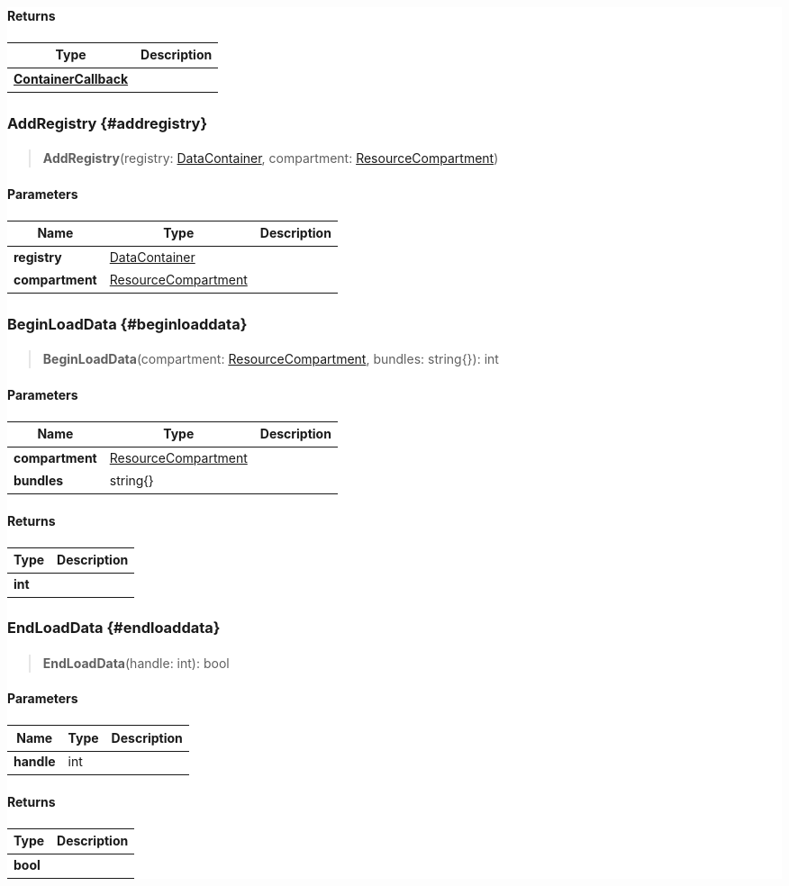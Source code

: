 #### Returns

| Type | Description |
| ---- | ----------- |
| **[ContainerCallback](/vext/ref/shared/type/containercallback)** |  |

### AddRegistry {#addregistry}

> **AddRegistry**(registry: [DataContainer](/vext/ref/shared/type/datacontainer), compartment: [ResourceCompartment](/vext/ref/shared/type/resourcecompartment))

#### Parameters

| Name | Type | Description |
| ---- | ---- | ----------- |
| **registry** | [DataContainer](/vext/ref/shared/type/datacontainer) |  |
| **compartment** | [ResourceCompartment](/vext/ref/shared/type/resourcecompartment) |  |

### BeginLoadData {#beginloaddata}

> **BeginLoadData**(compartment: [ResourceCompartment](/vext/ref/shared/type/resourcecompartment), bundles: string{}): int

#### Parameters

| Name | Type | Description |
| ---- | ---- | ----------- |
| **compartment** | [ResourceCompartment](/vext/ref/shared/type/resourcecompartment) |  |
| **bundles** | string{} |  |

#### Returns

| Type | Description |
| ---- | ----------- |
| **int** |  |

### EndLoadData {#endloaddata}

> **EndLoadData**(handle: int): bool

#### Parameters

| Name | Type | Description |
| ---- | ---- | ----------- |
| **handle** | int |  |

#### Returns

| Type | Description |
| ---- | ----------- |
| **bool** |  |
